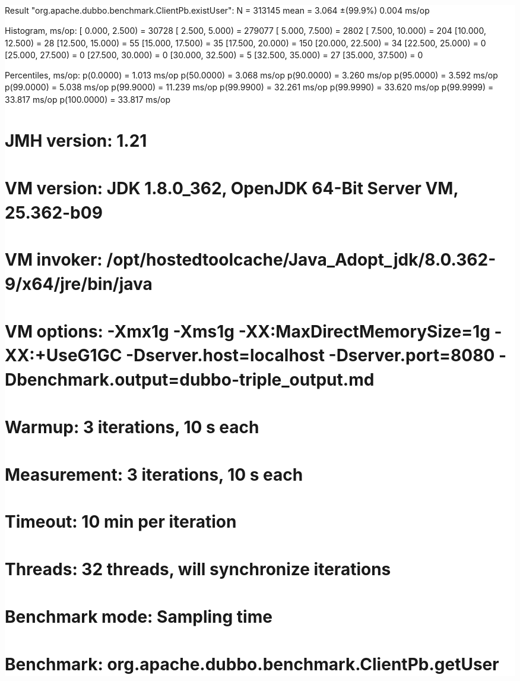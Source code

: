 

Result "org.apache.dubbo.benchmark.ClientPb.existUser":
  N = 313145
  mean =      3.064 ±(99.9%) 0.004 ms/op

  Histogram, ms/op:
    [ 0.000,  2.500) = 30728 
    [ 2.500,  5.000) = 279077 
    [ 5.000,  7.500) = 2802 
    [ 7.500, 10.000) = 204 
    [10.000, 12.500) = 28 
    [12.500, 15.000) = 55 
    [15.000, 17.500) = 35 
    [17.500, 20.000) = 150 
    [20.000, 22.500) = 34 
    [22.500, 25.000) = 0 
    [25.000, 27.500) = 0 
    [27.500, 30.000) = 0 
    [30.000, 32.500) = 5 
    [32.500, 35.000) = 27 
    [35.000, 37.500) = 0 

  Percentiles, ms/op:
      p(0.0000) =      1.013 ms/op
     p(50.0000) =      3.068 ms/op
     p(90.0000) =      3.260 ms/op
     p(95.0000) =      3.592 ms/op
     p(99.0000) =      5.038 ms/op
     p(99.9000) =     11.239 ms/op
     p(99.9900) =     32.261 ms/op
     p(99.9990) =     33.620 ms/op
     p(99.9999) =     33.817 ms/op
    p(100.0000) =     33.817 ms/op


# JMH version: 1.21
# VM version: JDK 1.8.0_362, OpenJDK 64-Bit Server VM, 25.362-b09
# VM invoker: /opt/hostedtoolcache/Java_Adopt_jdk/8.0.362-9/x64/jre/bin/java
# VM options: -Xmx1g -Xms1g -XX:MaxDirectMemorySize=1g -XX:+UseG1GC -Dserver.host=localhost -Dserver.port=8080 -Dbenchmark.output=dubbo-triple_output.md
# Warmup: 3 iterations, 10 s each
# Measurement: 3 iterations, 10 s each
# Timeout: 10 min per iteration
# Threads: 32 threads, will synchronize iterations
# Benchmark mode: Sampling time
# Benchmark: org.apache.dubbo.benchmark.ClientPb.getUser
